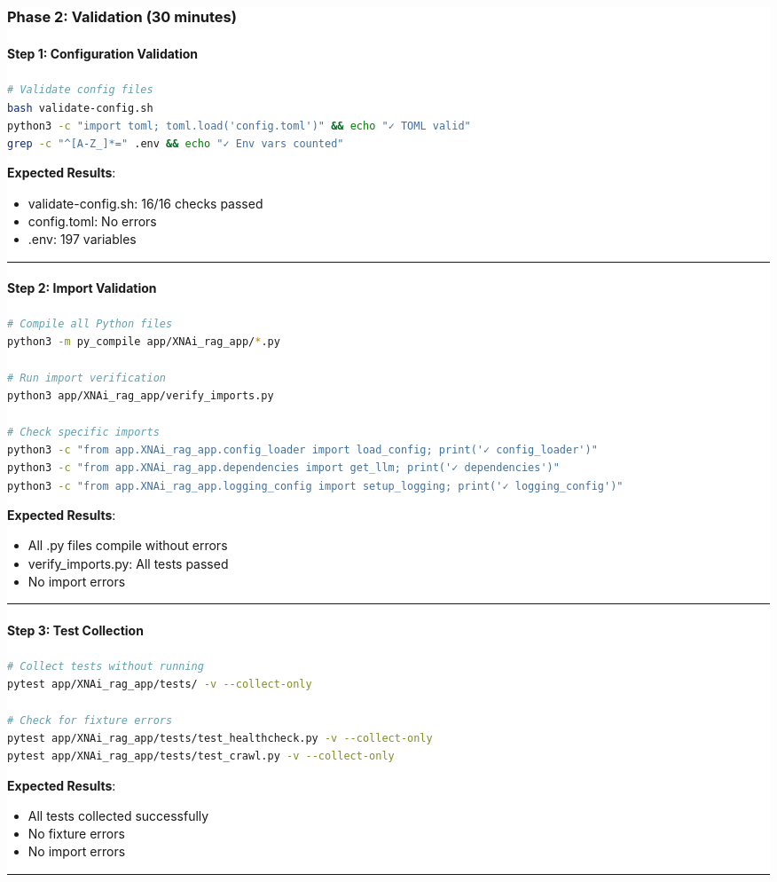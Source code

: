 
### Phase 2: Validation (30 minutes)

#### Step 1: Configuration Validation
```bash
# Validate config files
bash validate-config.sh
python3 -c "import toml; toml.load('config.toml')" && echo "✓ TOML valid"
grep -c "^[A-Z_]*=" .env && echo "✓ Env vars counted"
```

**Expected Results**:
- validate-config.sh: 16/16 checks passed
- config.toml: No errors
- .env: 197 variables

---

#### Step 2: Import Validation
```bash
# Compile all Python files
python3 -m py_compile app/XNAi_rag_app/*.py

# Run import verification
python3 app/XNAi_rag_app/verify_imports.py

# Check specific imports
python3 -c "from app.XNAi_rag_app.config_loader import load_config; print('✓ config_loader')"
python3 -c "from app.XNAi_rag_app.dependencies import get_llm; print('✓ dependencies')"
python3 -c "from app.XNAi_rag_app.logging_config import setup_logging; print('✓ logging_config')"
```

**Expected Results**:
- All .py files compile without errors
- verify_imports.py: All tests passed
- No import errors

---

#### Step 3: Test Collection
```bash
# Collect tests without running
pytest app/XNAi_rag_app/tests/ -v --collect-only

# Check for fixture errors
pytest app/XNAi_rag_app/tests/test_healthcheck.py -v --collect-only
pytest app/XNAi_rag_app/tests/test_crawl.py -v --collect-only
```

**Expected Results**:
- All tests collected successfully
- No fixture errors
- No import errors

---
